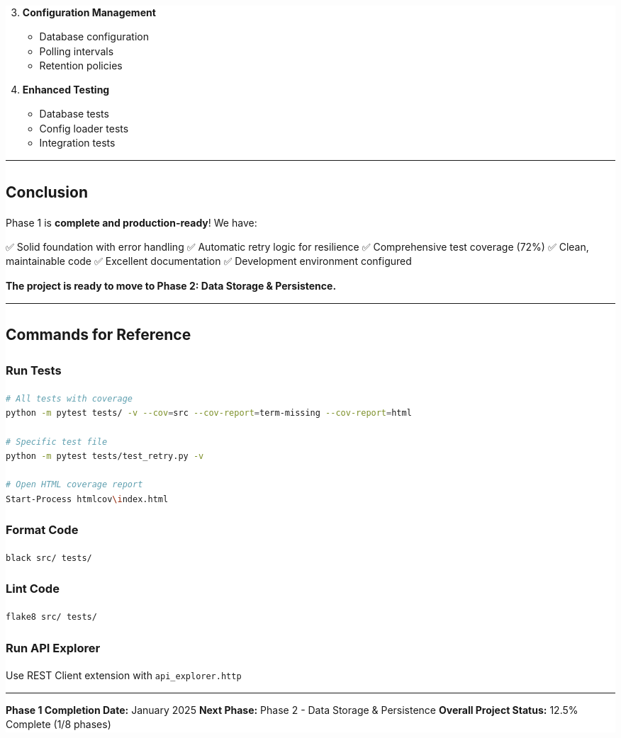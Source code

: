 3. **Configuration Management**

   - Database configuration
   - Polling intervals
   - Retention policies

4. **Enhanced Testing**
   - Database tests
   - Config loader tests
   - Integration tests

---

## Conclusion

Phase 1 is **complete and production-ready**! We have:

✅ Solid foundation with error handling
✅ Automatic retry logic for resilience
✅ Comprehensive test coverage (72%)
✅ Clean, maintainable code
✅ Excellent documentation
✅ Development environment configured

**The project is ready to move to Phase 2: Data Storage & Persistence.**

---

## Commands for Reference

### Run Tests

```bash
# All tests with coverage
python -m pytest tests/ -v --cov=src --cov-report=term-missing --cov-report=html

# Specific test file
python -m pytest tests/test_retry.py -v

# Open HTML coverage report
Start-Process htmlcov\index.html
```

### Format Code

```bash
black src/ tests/
```

### Lint Code

```bash
flake8 src/ tests/
```

### Run API Explorer

Use REST Client extension with `api_explorer.http`

---

**Phase 1 Completion Date:** January 2025
**Next Phase:** Phase 2 - Data Storage & Persistence
**Overall Project Status:** 12.5% Complete (1/8 phases)
